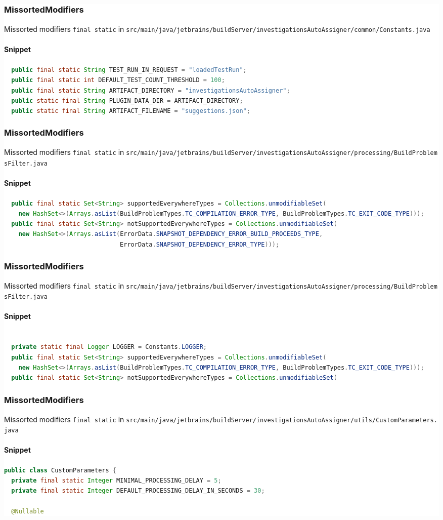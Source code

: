 ### MissortedModifiers
Missorted modifiers `final static`
in `src/main/java/jetbrains/buildServer/investigationsAutoAssigner/common/Constants.java`
#### Snippet
```java
  public final static String TEST_RUN_IN_REQUEST = "loadedTestRun";
  public final static int DEFAULT_TEST_COUNT_THRESHOLD = 100;
  public final static String ARTIFACT_DIRECTORY = "investigationsAutoAssigner";
  public static final String PLUGIN_DATA_DIR = ARTIFACT_DIRECTORY;
  public static final String ARTIFACT_FILENAME = "suggestions.json";
```

### MissortedModifiers
Missorted modifiers `final static`
in `src/main/java/jetbrains/buildServer/investigationsAutoAssigner/processing/BuildProblemsFilter.java`
#### Snippet
```java
  public final static Set<String> supportedEverywhereTypes = Collections.unmodifiableSet(
    new HashSet<>(Arrays.asList(BuildProblemTypes.TC_COMPILATION_ERROR_TYPE, BuildProblemTypes.TC_EXIT_CODE_TYPE)));
  public final static Set<String> notSupportedEverywhereTypes = Collections.unmodifiableSet(
    new HashSet<>(Arrays.asList(ErrorData.SNAPSHOT_DEPENDENCY_ERROR_BUILD_PROCEEDS_TYPE,
                                ErrorData.SNAPSHOT_DEPENDENCY_ERROR_TYPE)));
```

### MissortedModifiers
Missorted modifiers `final static`
in `src/main/java/jetbrains/buildServer/investigationsAutoAssigner/processing/BuildProblemsFilter.java`
#### Snippet
```java

  private static final Logger LOGGER = Constants.LOGGER;
  public final static Set<String> supportedEverywhereTypes = Collections.unmodifiableSet(
    new HashSet<>(Arrays.asList(BuildProblemTypes.TC_COMPILATION_ERROR_TYPE, BuildProblemTypes.TC_EXIT_CODE_TYPE)));
  public final static Set<String> notSupportedEverywhereTypes = Collections.unmodifiableSet(
```

### MissortedModifiers
Missorted modifiers `final static`
in `src/main/java/jetbrains/buildServer/investigationsAutoAssigner/utils/CustomParameters.java`
#### Snippet
```java
public class CustomParameters {
  private final static Integer MINIMAL_PROCESSING_DELAY = 5;
  private final static Integer DEFAULT_PROCESSING_DELAY_IN_SECONDS = 30;

  @Nullable
```
